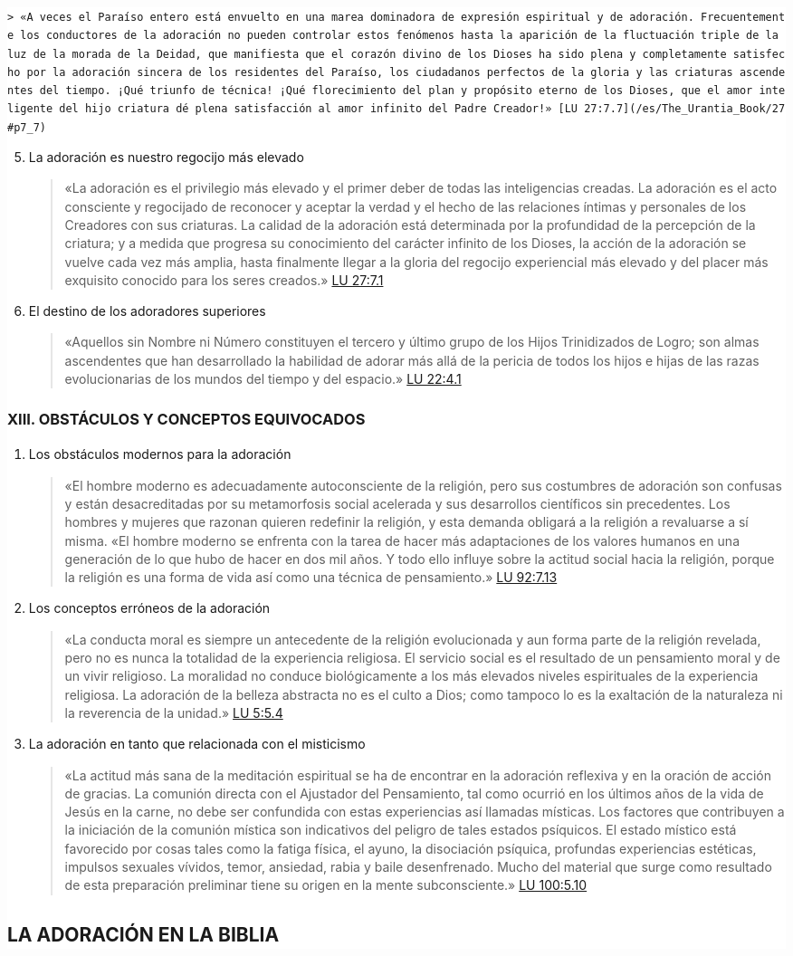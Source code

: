 	> «A veces el Paraíso entero está envuelto en una marea dominadora de expresión espiritual y de adoración. Frecuentemente los conductores de la adoración no pueden controlar estos fenómenos hasta la aparición de la fluctuación triple de la luz de la morada de la Deidad, que manifiesta que el corazón divino de los Dioses ha sido plena y completamente satisfecho por la adoración sincera de los residentes del Paraíso, los ciudadanos perfectos de la gloria y las criaturas ascendentes del tiempo. ¡Qué triunfo de técnica! ¡Qué florecimiento del plan y propósito eterno de los Dioses, que el amor inteligente del hijo criatura dé plena satisfacción al amor infinito del Padre Creador!» [LU 27:7.7](/es/The_Urantia_Book/27#p7_7)
5. La adoración es nuestro regocijo más elevado
	> «La adoración es el privilegio más elevado y el primer deber de todas las inteligencias creadas. La adoración es el acto consciente y regocijado de reconocer y aceptar la verdad y el hecho de las relaciones íntimas y personales de los Creadores con sus criaturas. La calidad de la adoración está determinada por la profundidad de la percepción de la criatura; y a medida que progresa su conocimiento del carácter infinito de los Dioses, la acción de la adoración se vuelve cada vez más amplia, hasta finalmente llegar a la gloria del regocijo experiencial más elevado y del placer más exquisito conocido para los seres creados.» [LU 27:7.1](/es/The_Urantia_Book/27#p7_1)
6. El destino de los adoradores superiores
	> «Aquellos sin Nombre ni Número constituyen el tercero y último grupo de los Hijos Trinidizados de Logro; son almas ascendentes que han desarrollado la habilidad de adorar más allá de la pericia de todos los hijos e hijas de las razas evolucionarias de los mundos del tiempo y del espacio.» [LU 22:4.1](/es/The_Urantia_Book/22#p4_1)

### XIII. OBSTÁCULOS Y CONCEPTOS EQUIVOCADOS

1. Los obstáculos modernos para la adoración
	> «El hombre moderno es adecuadamente autoconsciente de la religión, pero sus costumbres de adoración son confusas y están desacreditadas por su metamorfosis social acelerada y sus desarrollos científicos sin precedentes. Los hombres y mujeres que razonan quieren redefinir la religión, y esta demanda obligará a la religión a revaluarse a sí misma.
	> «El hombre moderno se enfrenta con la tarea de hacer más adaptaciones de los valores humanos en una generación de lo que hubo de hacer en dos mil años. Y todo ello influye sobre la actitud social hacia la religión, porque la religión es una forma de vida así como una técnica de pensamiento.» [LU 92:7.13](/es/The_Urantia_Book/92#p7_13)
2. Los conceptos erróneos de la adoración
	> «La conducta moral es siempre un antecedente de la religión evolucionada y aun forma parte de la religión revelada, pero no es nunca la totalidad de la experiencia religiosa. El servicio social es el resultado de un pensamiento moral y de un vivir religioso. La moralidad no conduce biológicamente a los más elevados niveles espirituales de la experiencia religiosa. La adoración de la belleza abstracta no es el culto a Dios; como tampoco lo es la exaltación de la naturaleza ni la reverencia de la unidad.» [LU 5:5.4](/es/The_Urantia_Book/5#p5_4)
3. La adoración en tanto que relacionada con el misticismo
	> «La actitud más sana de la meditación espiritual se ha de encontrar en la adoración reflexiva y en la oración de acción de gracias. La comunión directa con el Ajustador del Pensamiento, tal como ocurrió en los últimos años de la vida de Jesús en la carne, no debe ser confundida con estas experiencias así llamadas místicas. Los factores que contribuyen a la iniciación de la comunión mística son indicativos del peligro de tales estados psíquicos. El estado místico está favorecido por cosas tales como la fatiga física, el ayuno, la disociación psíquica, profundas experiencias estéticas, impulsos sexuales vívidos, temor, ansiedad, rabia y baile desenfrenado. Mucho del material que surge como resultado de esta preparación preliminar tiene su origen en la mente subconsciente.» [LU 100:5.10](/es/The_Urantia_Book/100#p5_10)

## LA ADORACIÓN EN LA BIBLIA
